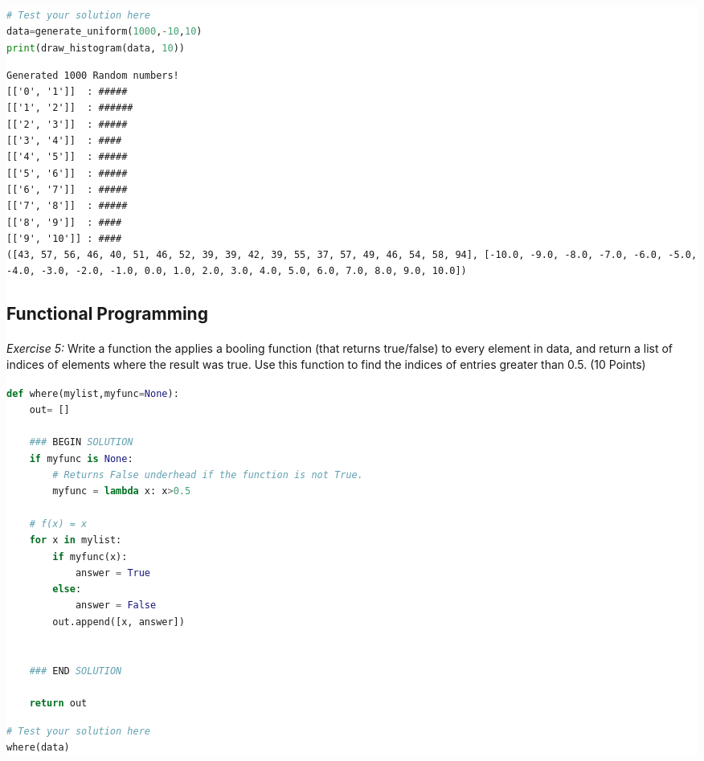 
```python
# Test your solution here
data=generate_uniform(1000,-10,10) 
print(draw_histogram(data, 10)) 
```

    Generated 1000 Random numbers!
    [['0', '1']]  : #####
    [['1', '2']]  : ######
    [['2', '3']]  : #####
    [['3', '4']]  : ####
    [['4', '5']]  : #####
    [['5', '6']]  : #####
    [['6', '7']]  : #####
    [['7', '8']]  : #####
    [['8', '9']]  : ####
    [['9', '10']] : ####
    ([43, 57, 56, 46, 40, 51, 46, 52, 39, 39, 42, 39, 55, 37, 57, 49, 46, 54, 58, 94], [-10.0, -9.0, -8.0, -7.0, -6.0, -5.0, -4.0, -3.0, -2.0, -1.0, 0.0, 1.0, 2.0, 3.0, 4.0, 5.0, 6.0, 7.0, 8.0, 9.0, 10.0])


## Functional Programming

*Exercise 5:* Write a function the applies a booling function (that returns true/false) to every element in data, and return a list of indices of elements where the result was true. Use this function to find the indices of entries greater than 0.5. (10 Points)


```python
def where(mylist,myfunc=None):
    out= []
    
    ### BEGIN SOLUTION
    if myfunc is None:
        # Returns False underhead if the function is not True.
        myfunc = lambda x: x>0.5
    
    # f(x) = x
    for x in mylist:
        if myfunc(x):
            answer = True
        else:
            answer = False
        out.append([x, answer])
        
    
    ### END SOLUTION
    
    return out
```


```python
# Test your solution here
where(data)
```
